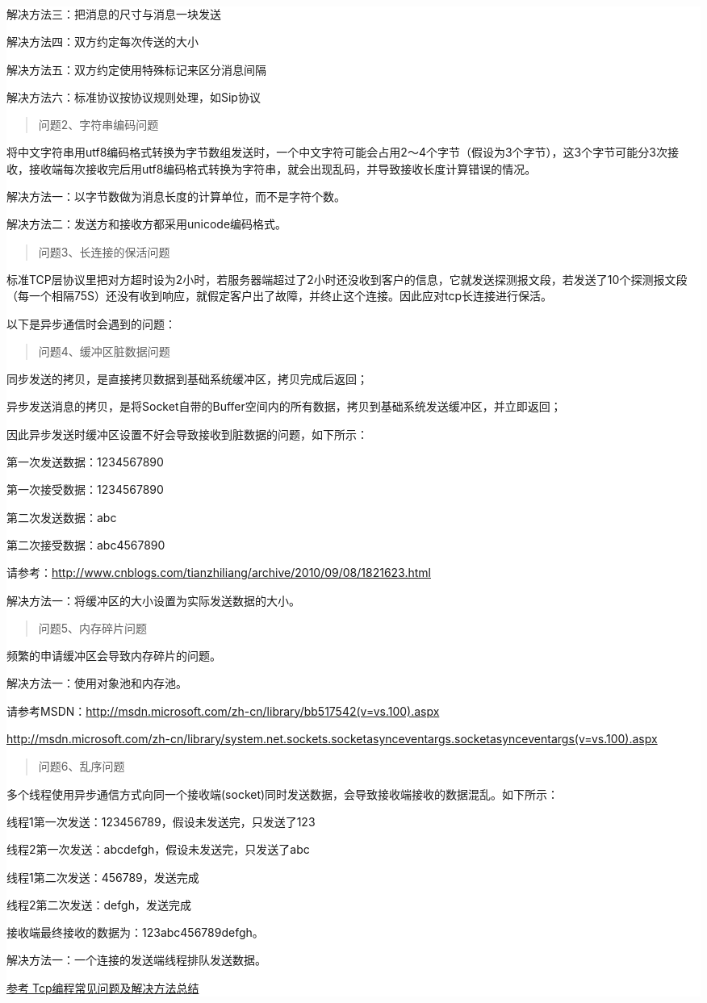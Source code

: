 解决方法三：把消息的尺寸与消息一块发送

解决方法四：双方约定每次传送的大小

解决方法五：双方约定使用特殊标记来区分消息间隔

解决方法六：标准协议按协议规则处理，如Sip协议

> 问题2、字符串编码问题

将中文字符串用utf8编码格式转换为字节数组发送时，一个中文字符可能会占用2～4个字节（假设为3个字节），这3个字节可能分3次接收，接收端每次接收完后用utf8编码格式转换为字符串，就会出现乱码，并导致接收长度计算错误的情况。

解决方法一：以字节数做为消息长度的计算单位，而不是字符个数。

解决方法二：发送方和接收方都采用unicode编码格式。

> 问题3、长连接的保活问题

标准TCP层协议里把对方超时设为2小时，若服务器端超过了2小时还没收到客户的信息，它就发送探测报文段，若发送了10个探测报文段（每一个相隔75S）还没有收到响应，就假定客户出了故障，并终止这个连接。因此应对tcp长连接进行保活。

以下是异步通信时会遇到的问题：

> 问题4、缓冲区脏数据问题

同步发送的拷贝，是直接拷贝数据到基础系统缓冲区，拷贝完成后返回；

异步发送消息的拷贝，是将Socket自带的Buffer空间内的所有数据，拷贝到基础系统发送缓冲区，并立即返回；

因此异步发送时缓冲区设置不好会导致接收到脏数据的问题，如下所示：

第一次发送数据：1234567890

第一次接受数据：1234567890

第二次发送数据：abc

第二次接受数据：abc4567890

请参考：http://www.cnblogs.com/tianzhiliang/archive/2010/09/08/1821623.html

解决方法一：将缓冲区的大小设置为实际发送数据的大小。

> 问题5、内存碎片问题

频繁的申请缓冲区会导致内存碎片的问题。

解决方法一：使用对象池和内存池。

请参考MSDN：http://msdn.microsoft.com/zh-cn/library/bb517542(v=vs.100).aspx

http://msdn.microsoft.com/zh-cn/library/system.net.sockets.socketasynceventargs.socketasynceventargs(v=vs.100).aspx

> 问题6、乱序问题

多个线程使用异步通信方式向同一个接收端(socket)同时发送数据，会导致接收端接收的数据混乱。如下所示：

线程1第一次发送：123456789，假设未发送完，只发送了123

线程2第一次发送：abcdefgh，假设未发送完，只发送了abc

线程1第二次发送：456789，发送完成

线程2第二次发送：defgh，发送完成

接收端最终接收的数据为：123abc456789defgh。

解决方法一：一个连接的发送端线程排队发送数据。

[参考 Tcp编程常见问题及解决方法总结](https://www.cnblogs.com/wenjingu/p/3809778.html)

